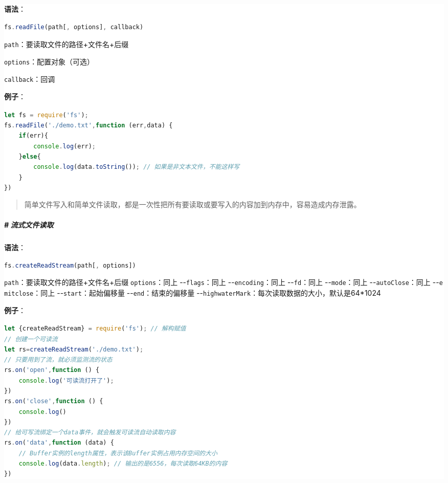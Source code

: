 **语法**：

```js
fs.readFile(path[, options], callback)
```

`path`：要读取文件的路径+文件名+后缀

`options`：配置对象（可选）

`callback`：回调

**例子**：

```js
let fs = require('fs');
fs.readFile('./demo.txt',function (err,data) {
    if(err){
        console.log(err);
    }else{
        console.log(data.toString()); // 如果是非文本文件，不能这样写
    }
})
```

> 简单文件写入和简单文件读取，都是一次性把所有要读取或要写入的内容加到内存中，容易造成内存泄露。

##### # 流式文件读取

**语法**：

```js
fs.createReadStream(path[, options])
```

`path`：要读取文件的路径+文件名+后缀
`options`：同上
--`flags`：同上
--`encoding`：同上
--`fd`：同上
--`mode`：同上
--`autoClose`：同上
--`emitclose`：同上
--`start`：起始偏移量
--`end`：结束的偏移量
--`highwaterMark`：每次读取数据的大小，默认是64*1024

**例子**：

```js
let {createReadStream} = require('fs'); // 解构赋值
// 创建一个可读流
let rs=createReadStream('./demo.txt');
// 只要用到了流，就必须监测流的状态
rs.on('open',function () {
    console.log('可读流打开了');
})
rs.on('close',function () {
    console.log()
})
// 给可写流绑定一个data事件，就会触发可读流自动读取内容
rs.on('data',function (data) {
    // Buffer实例的length属性，表示该Buffer实例占用内存空间的大小
    console.log(data.length); // 输出的是6556，每次读取64KB的内容
})
```
